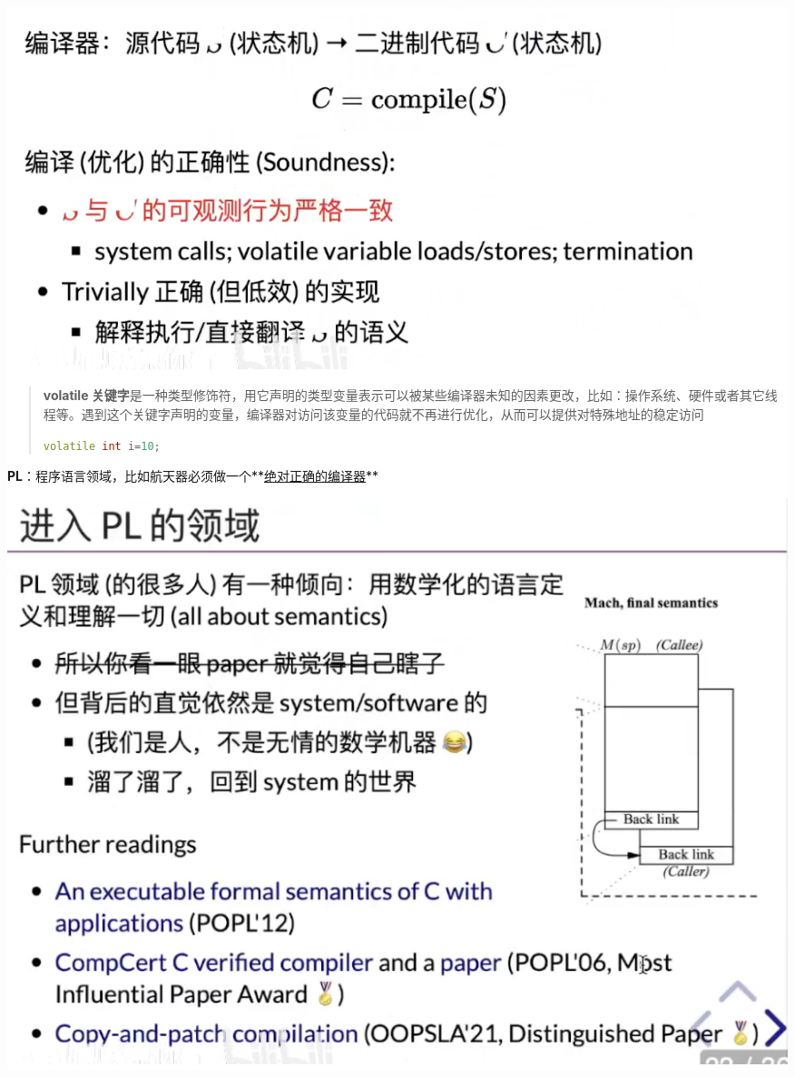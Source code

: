 ![43](pic\43.png)

> **volatile 关键字**是一种类型修饰符，用它声明的类型变量表示可以被某些编译器未知的因素更改，比如：操作系统、硬件或者其它线程等。遇到这个关键字声明的变量，编译器对访问该变量的代码就不再进行优化，从而可以提供对特殊地址的稳定访问
>
> ```c++
> volatile int i=10;
> ```

**PL**：程序语言领域，比如航天器必须做一个**<u>绝对正确的编译器</u>**

![](pic\44.png)
